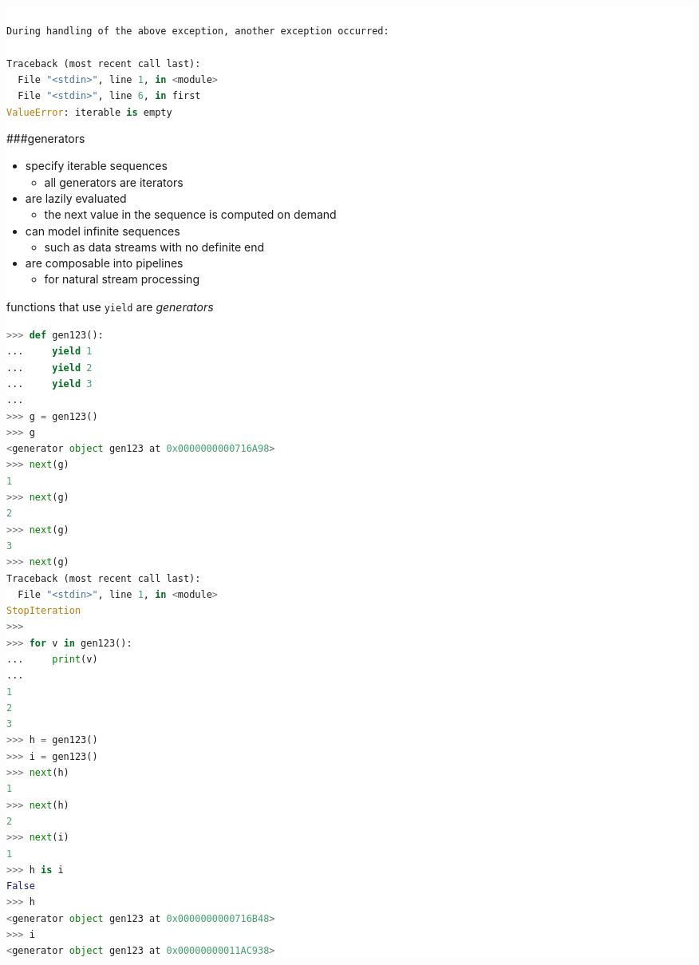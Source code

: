 ```python

During handling of the above exception, another exception occurred:

Traceback (most recent call last):
  File "<stdin>", line 1, in <module>
  File "<stdin>", line 6, in first
ValueError: iterable is empty
```

###generators
- specify iterable sequences
    * all generators are iterators
- are lazily evaluated
    * the next value in the sequence is computed on demand
- can model infinite sequences
    * such as data streams with no definite end
- are composable into pipelines
    * for natural stream processing
    
functions that use `yield` are _generators_

```python
>>> def gen123():
...     yield 1
...     yield 2
...     yield 3
...
>>> g = gen123()
>>> g
<generator object gen123 at 0x0000000000716A98>
>>> next(g)
1
>>> next(g)
2
>>> next(g)
3
>>> next(g)
Traceback (most recent call last):
  File "<stdin>", line 1, in <module>
StopIteration
>>>
>>> for v in gen123():
...     print(v)
...
1
2
3
>>> h = gen123()
>>> i = gen123()
>>> next(h)
1
>>> next(h)
2
>>> next(i)
1
>>> h is i
False
>>> h
<generator object gen123 at 0x0000000000716B48>
>>> i
<generator object gen123 at 0x00000000011AC938>
```
